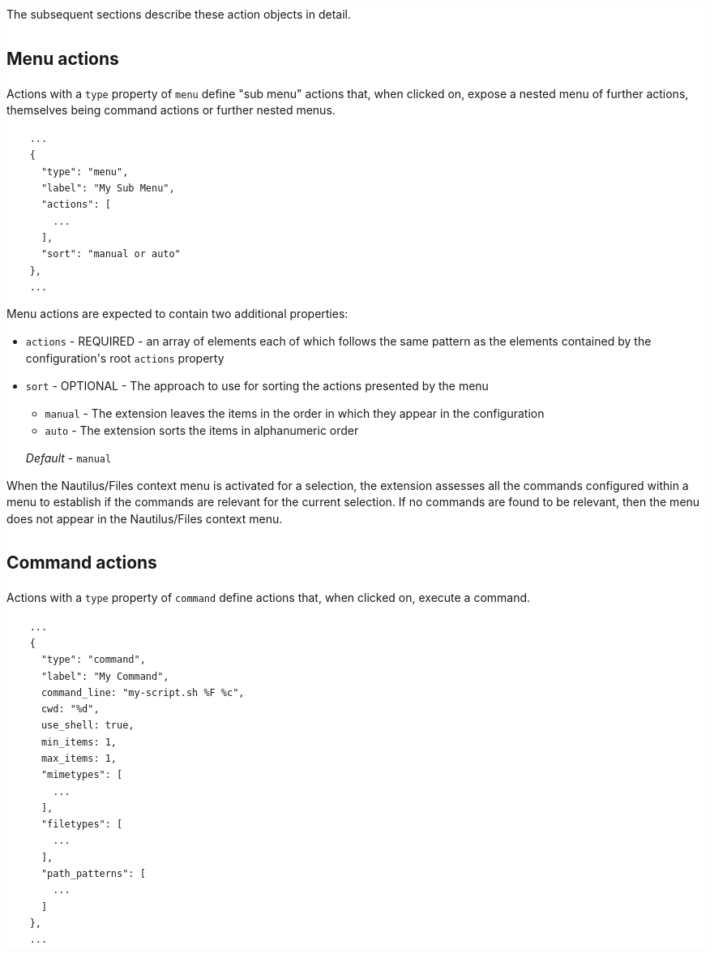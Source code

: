 The subsequent sections describe these action objects in detail.

## Menu actions
Actions with a `type` property of `menu` define "sub menu" actions that, when 
clicked on, expose a nested menu of further actions, themselves being command 
actions or further nested menus.

```
    ...
    {
      "type": "menu",
      "label": "My Sub Menu",
      "actions": [
        ...
      ],
      "sort": "manual or auto"
    },
    ...
```

Menu actions are expected to contain two additional properties:

* `actions` - REQUIRED - an array of elements each of which follows the same
  pattern as the elements contained by the configuration's root `actions` 
  property

* `sort` - OPTIONAL - The approach to use for sorting the actions
  presented by the menu
  * `manual` - The extension leaves the items in the order in which they appear 
    in the configuration
  * `auto` - The extension sorts the items in alphanumeric order

  *Default* - `manual`

When the Nautilus/Files context menu is activated for a selection, the extension assesses 
all the commands configured within a menu to establish if the commands are relevant for the current 
selection. If no commands are found to be relevant, then the menu does not appear in the Nautilus/Files 
context menu.

## Command actions
Actions with a `type` property of `command` define actions that, when clicked on, execute a command.

```
    ...
    {
      "type": "command",
      "label": "My Command",
      command_line: "my-script.sh %F %c",
      cwd: "%d",
      use_shell: true,
      min_items: 1,
      max_items: 1,
      "mimetypes": [
        ...
      ],
      "filetypes": [
        ...
      ],
      "path_patterns": [
        ...
      ]
    },
    ...
```
